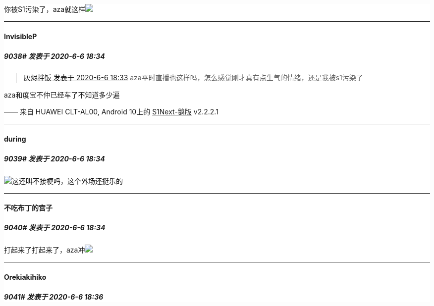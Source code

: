 
你被S1污染了，aza就这样<img src="https://static.saraba1st.com/image/smiley/face2017/037.png" referrerpolicy="no-referrer">







-----

####  InvisibleP  
##### 9038#       发表于 2020-6-6 18:34



<blockquote><a href="httphttps://bbs.saraba1st.com/2b/forum.php?mod=redirect&amp;goto=findpost&amp;pid=47700095&amp;ptid=1938285" target="_blank">灰烬拌饭 发表于 2020-6-6 18:33</a>
aza平时直播也这样吗，怎么感觉刚才真有点生气的情绪，还是我被s1污染了</blockquote>
aza和度宝不仲已经车了不知道多少遍

—— 来自 HUAWEI CLT-AL00, Android 10上的 [S1Next-鹅版](https://github.com/ykrank/S1-Next/releases) v2.2.2.1







-----

####  during  
##### 9039#       发表于 2020-6-6 18:34



<img src="https://static.saraba1st.com/image/smiley/face2017/066.png" referrerpolicy="no-referrer">这还叫不接梗吗，这个外场还挺乐的







-----

####  不吃布丁的宫子  
##### 9040#       发表于 2020-6-6 18:34




打起来了打起来了，aza冲<img src="https://static.saraba1st.com/image/smiley/face2017/067.png" referrerpolicy="no-referrer">







-----

####  Orekiakihiko  
##### 9041#       发表于 2020-6-6 18:36

